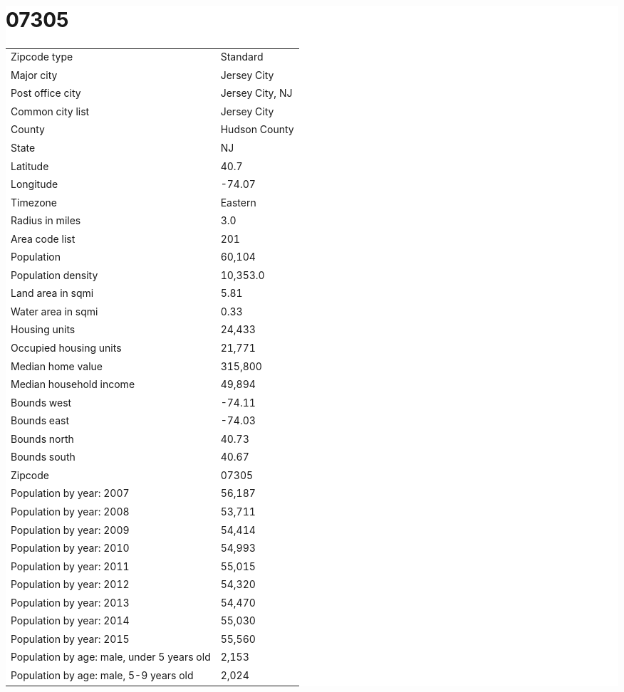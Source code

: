 07305
=====
|||
|--|--|
|Zipcode type|Standard|
|Major city|Jersey City|
|Post office city|Jersey City, NJ|
|Common city list|Jersey City|
|County|Hudson County|
|State|NJ|
|Latitude|40.7|
|Longitude|-74.07|
|Timezone|Eastern|
|Radius in miles|3.0|
|Area code list|201|
|Population|60,104|
|Population density|10,353.0|
|Land area in sqmi|5.81|
|Water area in sqmi|0.33|
|Housing units|24,433|
|Occupied housing units|21,771|
|Median home value|315,800|
|Median household income|49,894|
|Bounds west|-74.11|
|Bounds east|-74.03|
|Bounds north|40.73|
|Bounds south|40.67|
|Zipcode|07305|
|Population by year: 2007|56,187|
|Population by year: 2008|53,711|
|Population by year: 2009|54,414|
|Population by year: 2010|54,993|
|Population by year: 2011|55,015|
|Population by year: 2012|54,320|
|Population by year: 2013|54,470|
|Population by year: 2014|55,030|
|Population by year: 2015|55,560|
|Population by age: male, under 5 years old|2,153|
|Population by age: male, 5-9 years old|2,024|